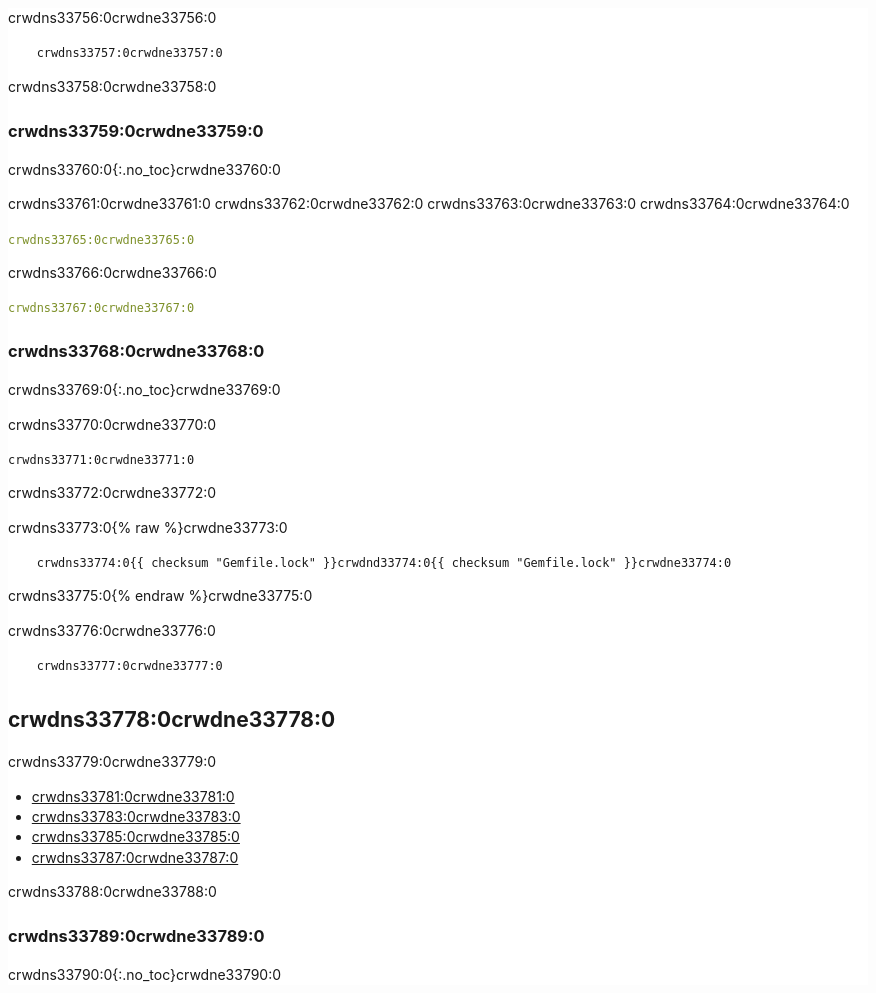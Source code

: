 crwdns33756:0crwdne33756:0

        crwdns33757:0crwdne33757:0
    

crwdns33758:0crwdne33758:0

### crwdns33759:0crwdne33759:0

crwdns33760:0{:.no_toc}crwdne33760:0

crwdns33761:0crwdne33761:0 crwdns33762:0crwdne33762:0 crwdns33763:0crwdne33763:0 crwdns33764:0crwdne33764:0

```yaml
crwdns33765:0crwdne33765:0
```

crwdns33766:0crwdne33766:0

```yaml
crwdns33767:0crwdne33767:0
```

### crwdns33768:0crwdne33768:0

crwdns33769:0{:.no_toc}crwdne33769:0

crwdns33770:0crwdne33770:0

    crwdns33771:0crwdne33771:0
    

crwdns33772:0crwdne33772:0

crwdns33773:0{% raw %}crwdne33773:0

        crwdns33774:0{{ checksum "Gemfile.lock" }}crwdnd33774:0{{ checksum "Gemfile.lock" }}crwdne33774:0
    

crwdns33775:0{% endraw %}crwdne33775:0

crwdns33776:0crwdne33776:0

        crwdns33777:0crwdne33777:0
    

## crwdns33778:0crwdne33778:0

crwdns33779:0crwdne33779:0

- [crwdns33781:0crwdne33781:0](crwdns33780:0crwdne33780:0)
- [crwdns33783:0crwdne33783:0](crwdns33782:0crwdne33782:0)
- [crwdns33785:0crwdne33785:0](crwdns33784:0crwdne33784:0)
- [crwdns33787:0crwdne33787:0](crwdns33786:0crwdne33786:0)

crwdns33788:0crwdne33788:0

### crwdns33789:0crwdne33789:0

crwdns33790:0{:.no_toc}crwdne33790:0
